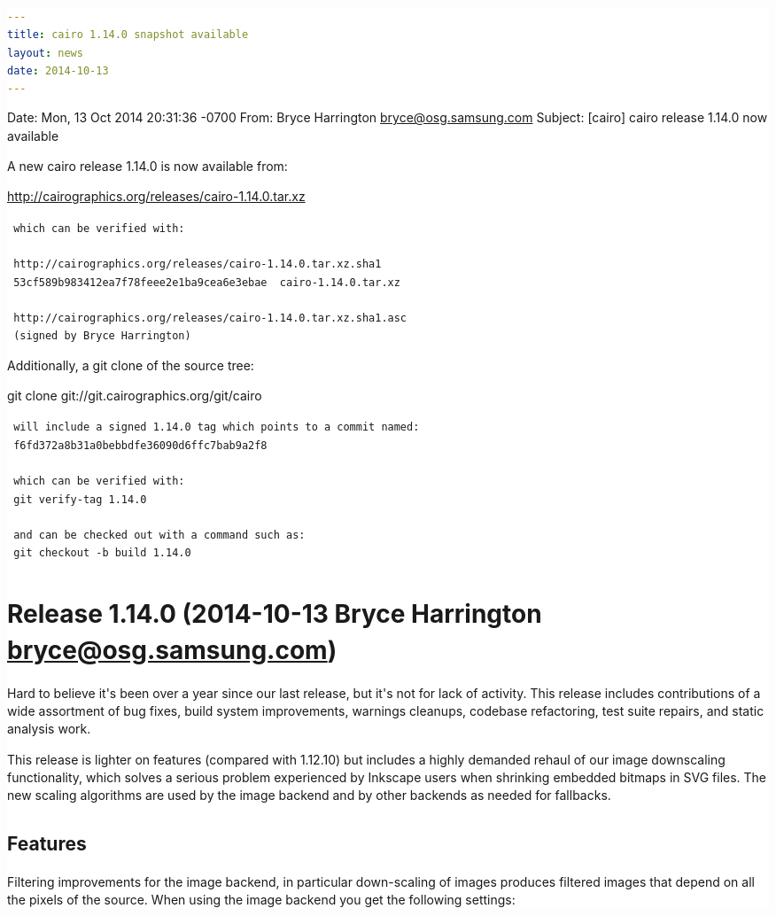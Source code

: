 ```yaml
---
title: cairo 1.14.0 snapshot available
layout: news
date: 2014-10-13
---
```


 Date: Mon, 13 Oct 2014 20:31:36 -0700
 From: Bryce Harrington <bryce@osg.samsung.com>
 Subject: [cairo] cairo release 1.14.0 now available

 A new cairo release 1.14.0 is now available from:

   http://cairographics.org/releases/cairo-1.14.0.tar.xz

     which can be verified with:

     http://cairographics.org/releases/cairo-1.14.0.tar.xz.sha1
     53cf589b983412ea7f78feee2e1ba9cea6e3ebae  cairo-1.14.0.tar.xz

     http://cairographics.org/releases/cairo-1.14.0.tar.xz.sha1.asc
     (signed by Bryce Harrington)

   Additionally, a git clone of the source tree:

   git clone git://git.cairographics.org/git/cairo

     will include a signed 1.14.0 tag which points to a commit named:
     f6fd372a8b31a0bebbdfe36090d6ffc7bab9a2f8

     which can be verified with:
     git verify-tag 1.14.0

     and can be checked out with a command such as:
     git checkout -b build 1.14.0


 Release 1.14.0 (2014-10-13 Bryce Harrington <bryce@osg.samsung.com>)
 ====================================================================
 Hard to believe it's been over a year since our last release, but it's
 not for lack of activity.  This release includes contributions of a wide
 assortment of bug fixes, build system improvements, warnings cleanups,
 codebase refactoring, test suite repairs, and static analysis work.

 This release is lighter on features (compared with 1.12.10) but includes
 a highly demanded rehaul of our image downscaling functionality, which
 solves a serious problem experienced by Inkscape users when shrinking
 embedded bitmaps in SVG files.  The new scaling algorithms are used by
 the image backend and by other backends as needed for fallbacks.


 Features
 --------

   Filtering improvements for the image backend, in particular
   down-scaling of images produces filtered images that depend on all the
   pixels of the source. When using the image backend you get the
   following settings:
